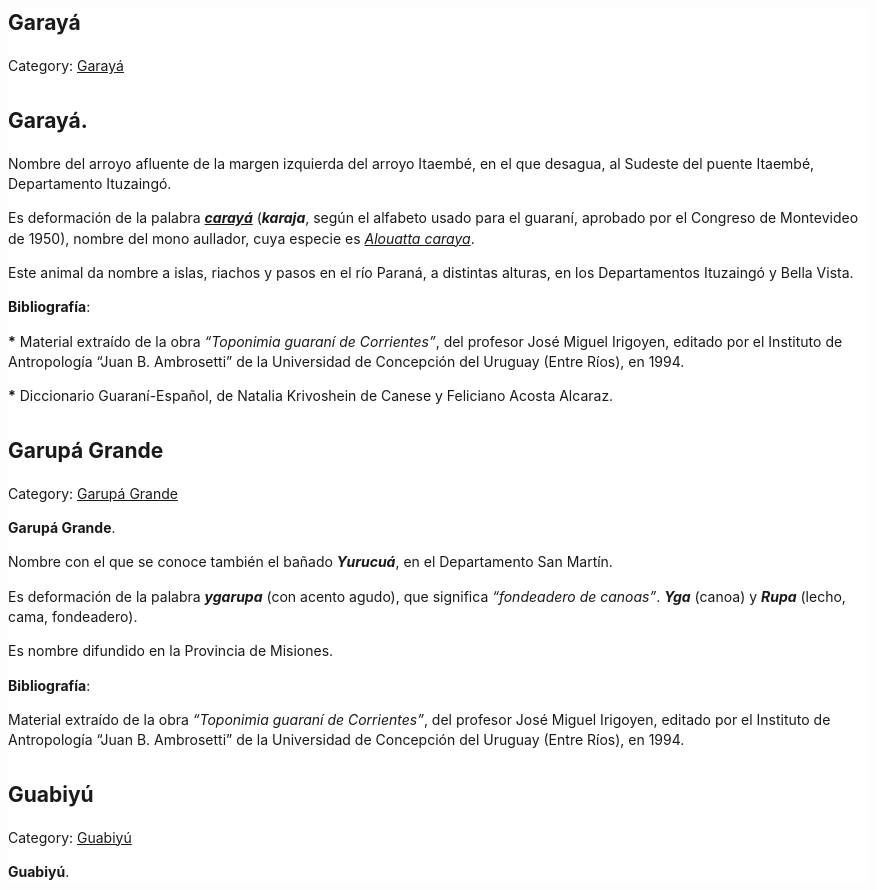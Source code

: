 
## Garayá

Category: [Garayá](http://descubrircorrientes.com.ar/2012/index.php/1009-toponimia/d-e-f-g-h-i/garaya)

## **Garayá**.

Nombre del arroyo afluente de la margen izquierda del arroyo Itaembé, en el que desagua, al Sudeste del puente Itaembé, Departamento Ituzaingó.

Es deformación de la palabra [**_carayá_**](http://descubrircorrientes.com.ar/2012/index.php/1009-toponimia/d-e-f-g-h-i/index.php?option=com_content&view=article&id=371:karaja&catid=793:karaja&Itemid=505) (_**karaja**_, según el alfabeto usado para el guaraní, aprobado por el Congreso de Montevideo de 1950), nombre del mono aullador, cuya especie es [_Alouatta caraya_](http://descubrircorrientes.com.ar/2012/index.php/1009-toponimia/d-e-f-g-h-i/index.php?option=com_content&view=article&id=1087:alouatta-caraya&catid=1513:alouatta-caraya&Itemid=498).

Este animal da nombre a islas, riachos y pasos en el río Paraná, a distintas alturas, en los Departamentos Ituzaingó y Bella Vista.

**Bibliografía**:

**\*** Material extraído de la obra _“Toponimia guaraní de Corrientes”_, del profesor José Miguel Irigoyen, editado por el Instituto de Antropología “Juan B. Ambrosetti” de la Universidad de Concepción del Uruguay (Entre Ríos), en 1994.

**\*** Diccionario Guaraní-Español, de Natalia Krivoshein de Canese y Feliciano Acosta Alcaraz.


## Garupá Grande

Category: [Garupá Grande](http://descubrircorrientes.com.ar/2012/index.php/1010-toponimia/d-e-f-g-h-i/garupa-grande)

**Garupá Grande**.

Nombre con el que se conoce también el bañado **_Yurucuá_**, en el Departamento San Martín.

Es deformación de la palabra **_ygarupa_** (con acento agudo), que significa _“fondeadero de canoas”_. **_Yga_** (canoa) y **_Rupa_** (lecho, cama, fondeadero).

Es nombre difundido en la Provincia de Misiones.

**Bibliografía**:

Material extraído de la obra _“Toponimia guaraní de Corrientes”_, del profesor José Miguel Irigoyen, editado por el Instituto de Antropología “Juan B. Ambrosetti” de la Universidad de Concepción del Uruguay (Entre Ríos), en 1994.


## Guabiyú

Category: [Guabiyú](http://descubrircorrientes.com.ar/2012/index.php/1011-toponimia/d-e-f-g-h-i/guabiyu)

**Guabiyú**.
